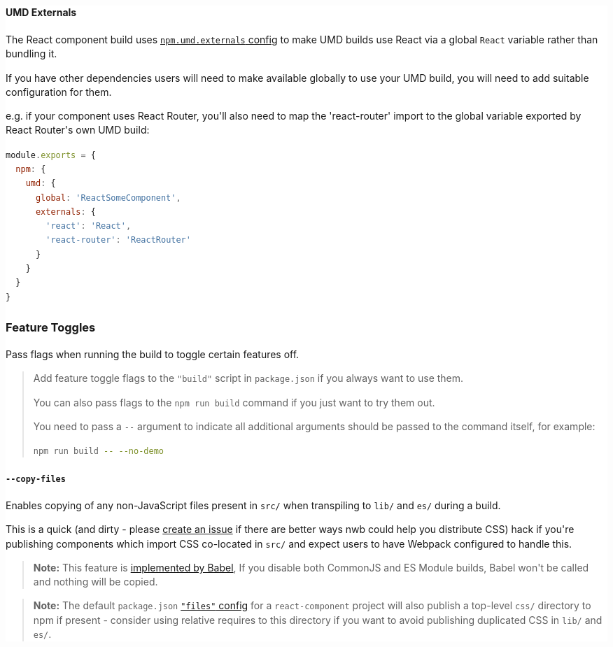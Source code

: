 #### UMD Externals

The React component build uses [`npm.umd.externals` config](/docs/Configuration.md#externals-object) to make UMD builds use React via a global `React` variable rather than bundling it.

If you have other dependencies users will need to make available globally to use your UMD build, you will need to add suitable configuration for them.

e.g. if your component uses React Router, you'll also need to map the 'react-router' import to the global variable exported by React Router's own UMD build:

```js
module.exports = {
  npm: {
    umd: {
      global: 'ReactSomeComponent',
      externals: {
        'react': 'React',
        'react-router': 'ReactRouter'
      }
    }
  }
}
```

### Feature Toggles

Pass flags when running the build to toggle certain features off.

> Add feature toggle flags to the `"build"` script in `package.json` if you always want to use them.
>
> You can also pass flags to the `npm run build` command if you just want to try them out.
>
> You need to pass a `--` argument to indicate all additional arguments should be passed to the command itself, for example:
>
> ```sh
> npm run build -- --no-demo
> ```

#### `--copy-files`

Enables copying of any non-JavaScript files present in `src/` when transpiling to `lib/` and `es/` during a build.

This is a quick (and dirty - please [create an issue](https://github.com/insin/nwb/issues/new) if there are better ways nwb could help you distribute CSS) hack if you're publishing components which import CSS co-located in `src/` and expect users to have Webpack configured to handle this.

> **Note:** This feature is [implemented by Babel](https://babeljs.io/docs/usage/cli/#babel-copy-files), If you disable both CommonJS and ES Module builds, Babel won't be called and nothing will be copied.

> **Note:** The default `package.json` [`"files"` config](https://docs.npmjs.com/files/package.json#files) for a `react-component` project will also publish a top-level `css/` directory to npm if present - consider using relative requires to this directory if you want to avoid publishing duplicated CSS in `lib/` and `es/`.
